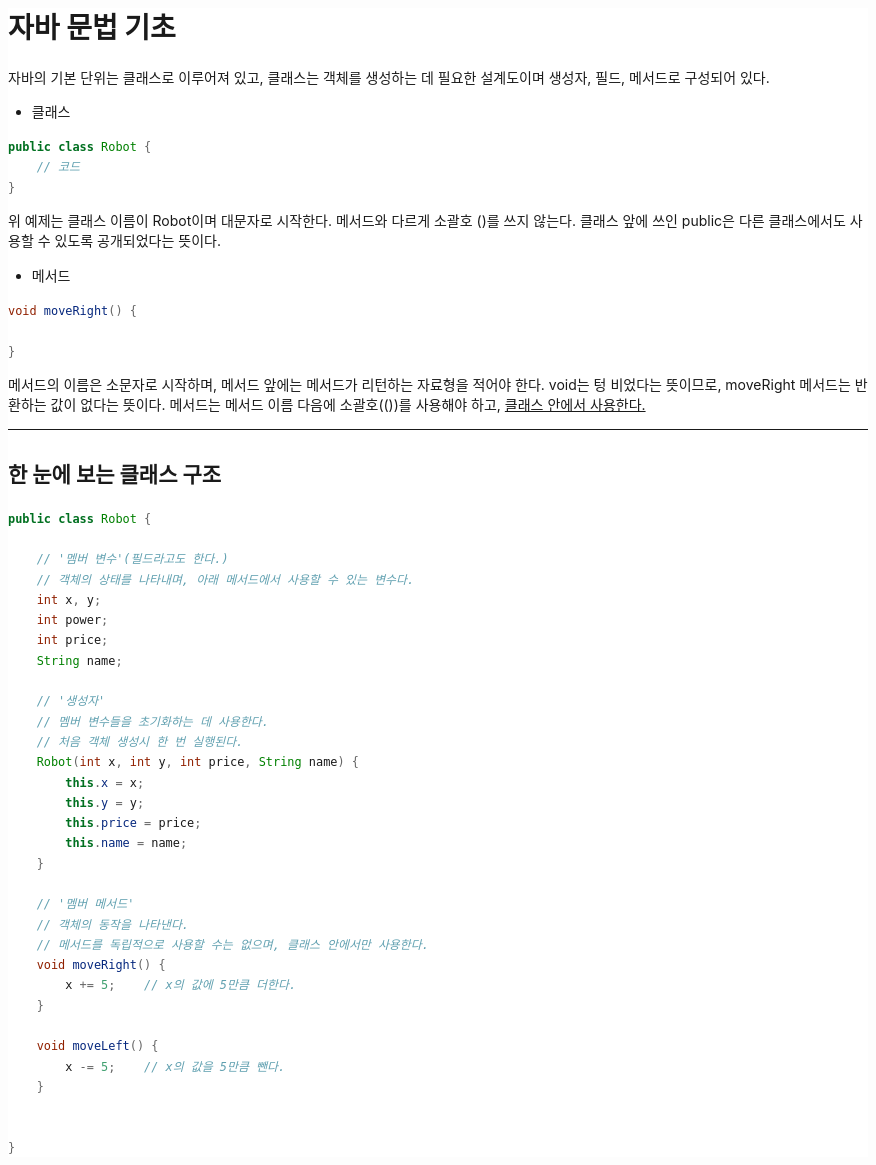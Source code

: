 # 자바 문법 기초

자바의 기본 단위는 클래스로 이루어져 있고, 클래스는 객체를 생성하는 데 필요한 설계도이며 생성자, 필드, 메서드로 구성되어 있다.

* 클래스

```Java
public class Robot {
    // 코드
}
```

위 예제는 클래스 이름이 Robot이며 대문자로 시작한다. 메서드와 다르게 소괄호 ()를 쓰지 않는다. 클래스 앞에 쓰인 public은 다른 클래스에서도 사용할 수 있도록 공개되었다는 뜻이다.

* 메서드
```Java
void moveRight() {

}
```

메서드의 이름은 소문자로 시작하며, 메서드 앞에는 메서드가 리턴하는 자료형을 적어야 한다. void는 텅 비었다는 뜻이므로, moveRight 메서드는 반환하는 값이 없다는 뜻이다. 메서드는 메서드 이름 다음에 소괄호(())를 사용해야 하고, <U>클래스 안에서 사용한다.</U>


---


## 한 눈에 보는 클래스 구조

```Java
public class Robot {

    // '멤버 변수'(필드라고도 한다.)
    // 객체의 상태를 나타내며, 아래 메서드에서 사용할 수 있는 변수다.
    int x, y;
    int power;
    int price;
    String name;

    // '생성자'
    // 멤버 변수들을 초기화하는 데 사용한다.
    // 처음 객체 생성시 한 번 실행된다.
    Robot(int x, int y, int price, String name) {
        this.x = x;
        this.y = y;
        this.price = price;
        this.name = name;
    }

    // '멤버 메서드'
    // 객체의 동작을 나타낸다.
    // 메서드를 독립적으로 사용할 수는 없으며, 클래스 안에서만 사용한다.
    void moveRight() {
        x += 5;    // x의 값에 5만큼 더한다.
    }

    void moveLeft() {
        x -= 5;    // x의 값을 5만큼 뺀다.
    }


}
```

